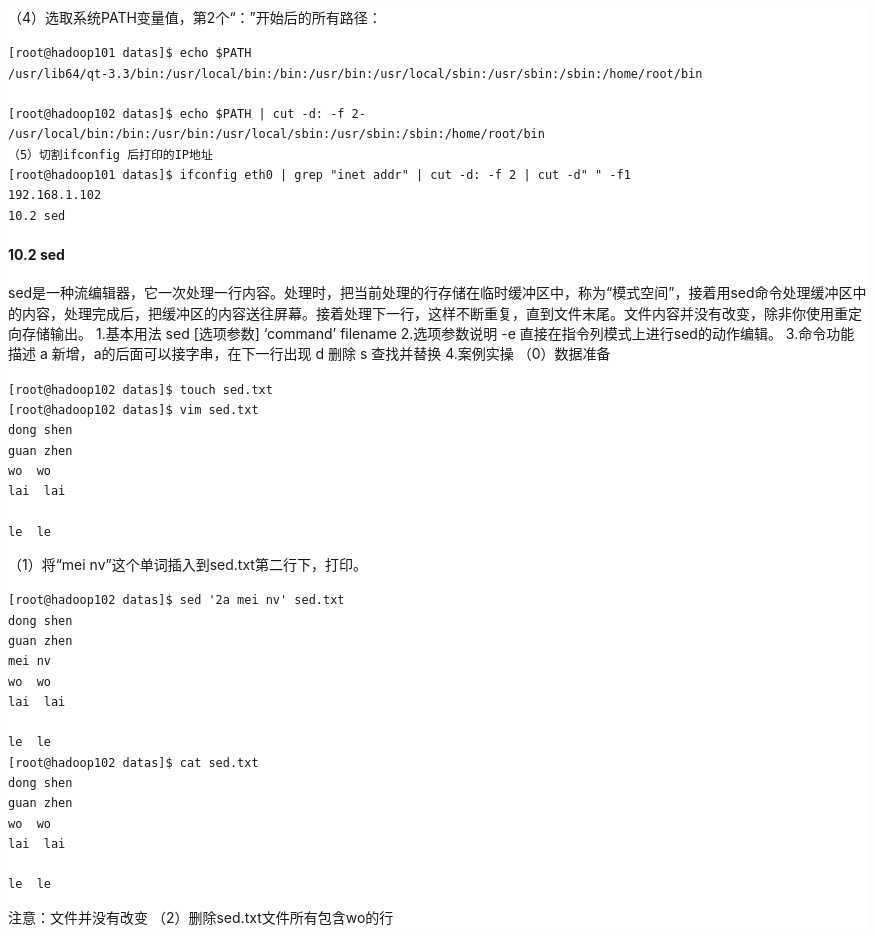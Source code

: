 （4）选取系统PATH变量值，第2个“：”开始后的所有路径：

```
[root@hadoop101 datas]$ echo $PATH
/usr/lib64/qt-3.3/bin:/usr/local/bin:/bin:/usr/bin:/usr/local/sbin:/usr/sbin:/sbin:/home/root/bin

[root@hadoop102 datas]$ echo $PATH | cut -d: -f 2-
/usr/local/bin:/bin:/usr/bin:/usr/local/sbin:/usr/sbin:/sbin:/home/root/bin
（5）切割ifconfig 后打印的IP地址
[root@hadoop101 datas]$ ifconfig eth0 | grep "inet addr" | cut -d: -f 2 | cut -d" " -f1
192.168.1.102
10.2 sed

```

#### 10.2 sed

sed是一种流编辑器，它一次处理一行内容。处理时，把当前处理的行存储在临时缓冲区中，称为“模式空间”，接着用sed命令处理缓冲区中的内容，处理完成后，把缓冲区的内容送往屏幕。接着处理下一行，这样不断重复，直到文件末尾。文件内容并没有改变，除非你使用重定向存储输出。 1.基本用法 sed [选项参数] ‘command’ filename 2.选项参数说明 -e 直接在指令列模式上进行sed的动作编辑。 3.命令功能描述 a 新增，a的后面可以接字串，在下一行出现 d 删除 s 查找并替换 4.案例实操 （0）数据准备

```
[root@hadoop102 datas]$ touch sed.txt
[root@hadoop102 datas]$ vim sed.txt
dong shen
guan zhen
wo  wo
lai  lai

le  le

```

（1）将“mei nv”这个单词插入到sed.txt第二行下，打印。

```
[root@hadoop102 datas]$ sed '2a mei nv' sed.txt 
dong shen
guan zhen
mei nv
wo  wo
lai  lai

le  le
[root@hadoop102 datas]$ cat sed.txt 
dong shen
guan zhen
wo  wo
lai  lai

le  le

```

注意：文件并没有改变 （2）删除sed.txt文件所有包含wo的行
